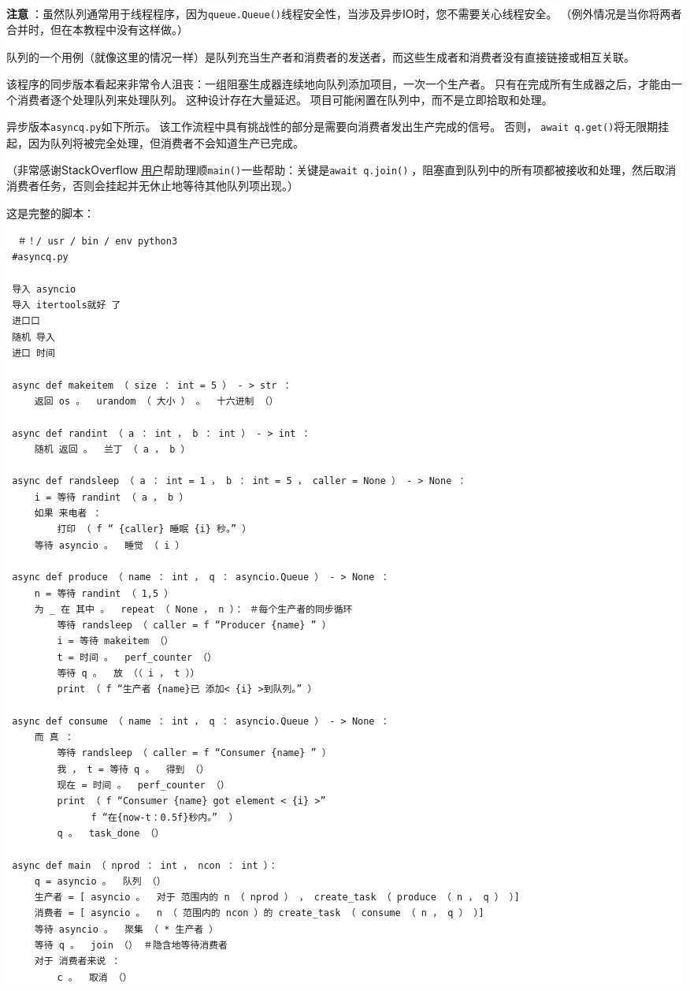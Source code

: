 **注意** ：虽然队列通常用于线程程序，因为`queue.Queue()`线程安全性，当涉及异步IO时，您不需要关心线程安全。 （例外情况是当你将两者合并时，但在本教程中没有这样做。）

队列的一个用例（就像这里的情况一样）是队列充当生产者和消费者的发送者，而这些生成者和消费者没有直接链接或相互关联。

该程序的同步版本看起来非常令人沮丧：一组阻塞生成器连续地向队列添加项目，一次一个生产者。 只有在完成所有生成器之后，才能由一个消费者逐个处理队列来处理队列。 这种设计存在大量延迟。 项目可能闲置在队列中，而不是立即拾取和处理。

异步版本`asyncq.py`如下所示。 该工作流程中具有挑战性的部分是需要向消费者发出生产完成的信号。 否则， `await q.get()`将无限期挂起，因为队列将被完全处理，但消费者不会知道生产已完成。

（非常感谢StackOverflow [用户](https://translate.googleusercontent.com/translate_c?act=url&depth=1&ie=UTF8&prev=_t&rurl=translate.google.com&sl=auto&sp=nmt4&tl=zh-CN&u=https://stackoverflow.com/a/52615705/7954504&xid=17259,15700019,15700124,15700186,15700190,15700201,15700248&usg=ALkJrhigK_m-6nG8GkGTL51BfXhRZDb0-g)帮助理顺`main()`一些帮助：关键是`await q.join()` ，阻塞直到队列中的所有项都被接收和处理，然后取消消费者任务，否则会挂起并无休止地等待其他队列项出现。）

这是完整的脚本：

```
  ＃！/ usr / bin / env python3
 #asyncq.py

 导入 asyncio
 导入 itertools就好 了
 进口口
 随机 导入
 进口 时间

 async def makeitem （ size ： int = 5 ） - > str ：
     返回 os 。  urandom （ 大小 ） 。  十六进制 （）

 async def randint （ a ： int ， b ： int ） - > int ：
     随机 返回 。  兰丁 （ a ， b ）

 async def randsleep （ a ： int = 1 ， b ： int = 5 ， caller = None ） - > None ：
     i = 等待 randint （ a ， b ）
     如果 来电者 ：
         打印 （ f “ {caller} 睡眠 {i} 秒。” ）
     等待 asyncio 。  睡觉 （ i ）

 async def produce （ name ： int ， q ： asyncio.Queue ） - > None ：
     n = 等待 randint （ 1,5 ）
     为 _ 在 其中 。  repeat （ None ， n ）： ＃每个生产者的同步循环
         等待 randsleep （ caller = f “Producer {name} ” ）
         i = 等待 makeitem （）
         t = 时间 。  perf_counter （）
         等待 q 。  放 （（ i ， t ））
         print （ f “生产者 {name}已 添加< {i} >到队列。” ）

 async def consume （ name ： int ， q ： asyncio.Queue ） - > None ：
     而 真 ：
         等待 randsleep （ caller = f “Consumer {name} ” ）
         我 ， t = 等待 q 。  得到 （）
         现在 = 时间 。  perf_counter （）
         print （ f “Consumer {name} got element < {i} >”
               f “在{now-t：0.5f}秒内。”  ）
         q 。  task_done （）

 async def main （ nprod ： int ， ncon ： int ）：
     q = asyncio 。  队列 （）
     生产者 = [ asyncio 。  对于 范围内的 n （ nprod ） ， create_task （ produce （ n ， q ） ）]
     消费者 = [ asyncio 。  n （ 范围内的 ncon ）的 create_task （ consume （ n ， q ） ）]
     等待 asyncio 。  聚集 （ * 生产者 ）
     等待 q 。  join （） ＃隐含地等待消费者
     对于 消费者来说 ：
         c 。  取消 （）

```